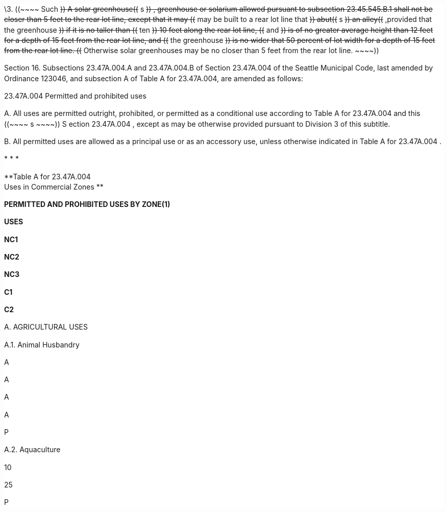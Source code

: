 \3. ((~~~~ Such ~~~~)) A solar greenhouse((~~~~ s ~~~~)) , greenhouse or solarium allowed pursuant to subsection 23.45.545.B.1 shall not be closer than 5 feet to the rear lot line, except that it may ((~~~~ may be built to a rear lot line that ~~~~)) abut((~~~~ s ~~~~)) an alley((~~~~ ,provided that the greenhouse ~~~~)) if it is no taller than ((~~~~ ten ~~~~)) 10 feet along the rear lot line, ((~~~~ and ~~~~)) is of no greater average height than 12 feet for a depth of 15 feet from the rear lot line, and ((~~~~ the greenhouse ~~~~)) is no wider that 50 percent of lot width for a depth of 15 feet from the rear lot line. ((~~~~ Otherwise solar greenhouses may be no closer than 5 feet from the rear lot line. ~~~~))  
  
Section 16. Subsections 23.47A.004.A and 23.47A.004.B of Section 23.47A.004 of the Seattle Municipal Code, last amended by Ordinance 123046, and subsection A of Table A for 23.47A.004, are amended as follows:  
  
23.47A.004 Permitted and prohibited uses  
  
A. All uses are permitted outright, prohibited, or permitted as a conditional use according to Table A for 23.47A.004 and this ((~~~~ s ~~~~)) S ection 23.47A.004 , except as may be otherwise provided pursuant to Division 3 of this subtitle.  
  
B. All permitted uses are allowed as a principal use or as an accessory use, unless otherwise indicated in Table A for 23.47A.004 .  
  
\* \* \*  
  
**Table A for 23.47A.004   
 Uses in Commercial Zones **  
  
**PERMITTED AND PROHIBITED USES BY ZONE(1)**  
  
**USES**  
  
**NC1**  
  
**NC2**  
  
**NC3**  
  
**C1**  
  
**C2**  
  
A. AGRICULTURAL USES  
  
A.1. Animal Husbandry  
  
A  
  
A  
  
A  
  
A  
  
P  
  
A.2. Aquaculture  
  
10  
  
25  
  
P  
  